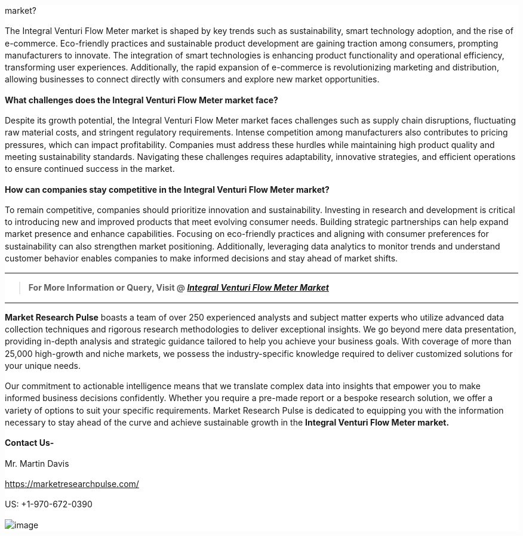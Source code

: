 market?</strong></p><p>The Integral Venturi Flow Meter market is shaped by key trends such as sustainability, smart technology adoption, and the rise of e-commerce. Eco-friendly practices and sustainable product development are gaining traction among consumers, prompting manufacturers to innovate. The integration of smart technologies is enhancing product functionality and operational efficiency, transforming user experiences. Additionally, the rapid expansion of e-commerce is revolutionizing marketing and distribution, allowing businesses to connect directly with consumers and explore new market opportunities.</p><p><strong>What challenges does the Integral Venturi Flow Meter market face?</strong></p><p>Despite its growth potential, the Integral Venturi Flow Meter market faces challenges such as supply chain disruptions, fluctuating raw material costs, and stringent regulatory requirements. Intense competition among manufacturers also contributes to pricing pressures, which can impact profitability. Companies must address these hurdles while maintaining high product quality and meeting sustainability standards. Navigating these challenges requires adaptability, innovative strategies, and efficient operations to ensure continued success in the market.</p><p><strong>How can companies stay competitive in the Integral Venturi Flow Meter market?</strong></p><p>To remain competitive, companies should prioritize innovation and sustainability. Investing in research and development is critical to introducing new and improved products that meet evolving consumer needs. Building strategic partnerships can help expand market presence and enhance capabilities. Focusing on eco-friendly practices and aligning with consumer preferences for sustainability can also strengthen market positioning. Additionally, leveraging data analytics to monitor trends and understand customer behavior enables companies to make informed decisions and stay ahead of market shifts.</p><hr /><blockquote><p><strong>For More Information or Query, Visit @&nbsp;<em><a href="https://marketresearchpulse.com/report/29699/integral-venturi-flow-meter-market?utm_source=Linkedin&utm_medium=0115">Integral Venturi Flow Meter Market</a></em></strong></p></blockquote><hr /><p><strong>Market Research Pulse</strong> boasts a team of over 250 experienced analysts and subject matter experts who utilize advanced data collection techniques and rigorous research methodologies to deliver exceptional insights. We go beyond mere data presentation, providing in-depth analysis and strategic guidance tailored to help you achieve your business goals. With coverage of more than 25,000 high-growth and niche markets, we possess the industry-specific knowledge required to deliver customized solutions for your unique needs.</p><p>Our commitment to actionable intelligence means that we translate complex data into insights that empower you to make informed business decisions confidently. Whether you require a pre-made report or a bespoke research solution, we offer a variety of options to suit your specific requirements. Market Research Pulse is dedicated to equipping you with the information necessary to stay ahead of the curve and achieve sustainable growth in the <strong>Integral Venturi Flow Meter market.</strong></p><p><strong>Contact Us-</strong></p><p>Mr. Martin Davis</p><p>https://marketresearchpulse.com/</p><p>US: +1-970-672-0390</p>
![image](https://github.com/user-attachments/assets/1bb272e7-8b00-4fcd-8047-0c9ccdb9e0dd)
